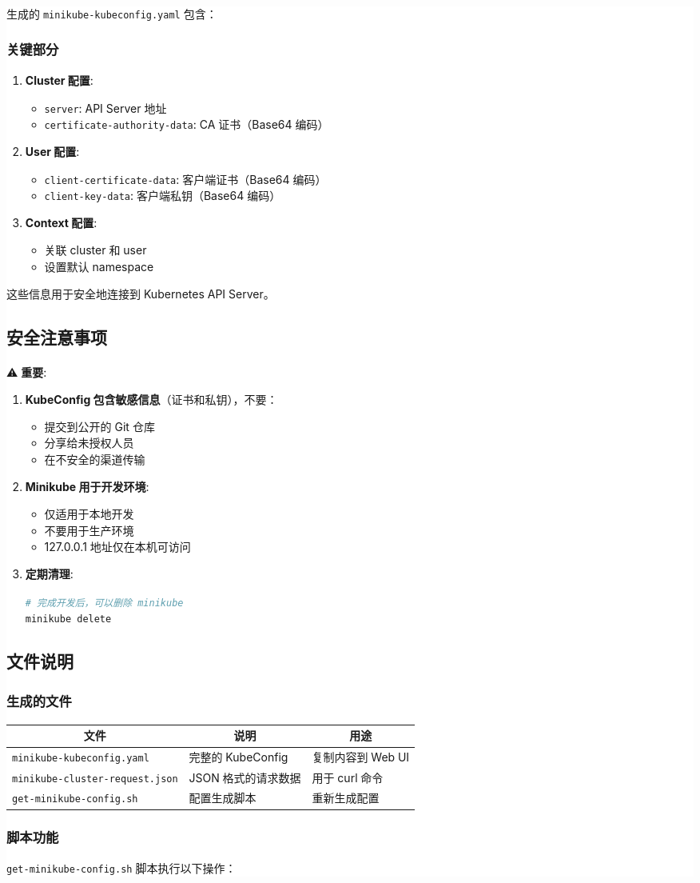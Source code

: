 生成的 `minikube-kubeconfig.yaml` 包含：

### 关键部分

1. **Cluster 配置**:
   - `server`: API Server 地址
   - `certificate-authority-data`: CA 证书（Base64 编码）

2. **User 配置**:
   - `client-certificate-data`: 客户端证书（Base64 编码）
   - `client-key-data`: 客户端私钥（Base64 编码）

3. **Context 配置**:
   - 关联 cluster 和 user
   - 设置默认 namespace

这些信息用于安全地连接到 Kubernetes API Server。

## 安全注意事项

⚠️ **重要**:

1. **KubeConfig 包含敏感信息**（证书和私钥），不要：
   - 提交到公开的 Git 仓库
   - 分享给未授权人员
   - 在不安全的渠道传输

2. **Minikube 用于开发环境**:
   - 仅适用于本地开发
   - 不要用于生产环境
   - 127.0.0.1 地址仅在本机可访问

3. **定期清理**:
   ```bash
   # 完成开发后，可以删除 minikube
   minikube delete
   ```

## 文件说明

### 生成的文件

| 文件                            | 说明                | 用途              |
| ------------------------------- | ------------------- | ----------------- |
| `minikube-kubeconfig.yaml`      | 完整的 KubeConfig   | 复制内容到 Web UI |
| `minikube-cluster-request.json` | JSON 格式的请求数据 | 用于 curl 命令    |
| `get-minikube-config.sh`        | 配置生成脚本        | 重新生成配置      |

### 脚本功能

`get-minikube-config.sh` 脚本执行以下操作：

